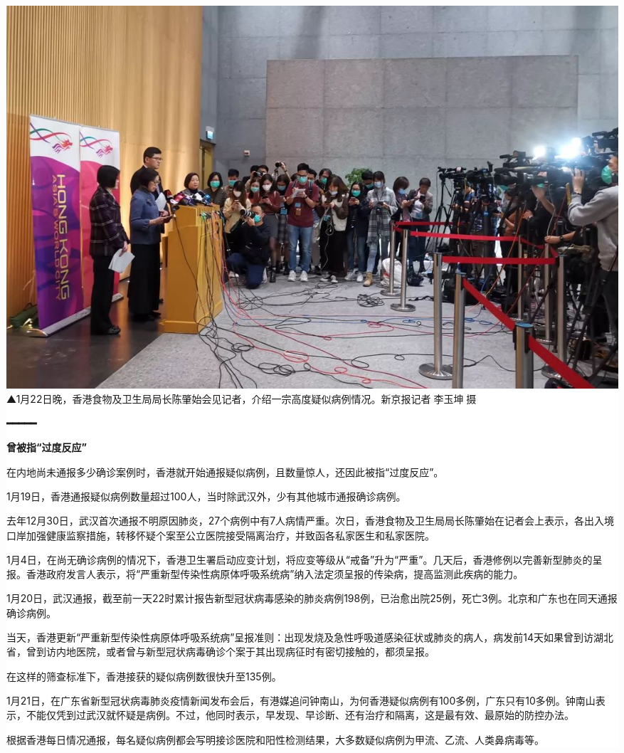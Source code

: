 ![](/images/post/5bf05719275334f15a4bea0b38c4b261.jpg)▲1月22日晚，香港食物及卫生局局长陈肇始会见记者，介绍一宗高度疑似病例情况。新京报记者 李玉坤 摄

**━━━━━**  

**曾被指“过度反应”**

在内地尚未通报多少确诊案例时，香港就开始通报疑似病例，且数量惊人，还因此被指“过度反应”。

1月19日，香港通报疑似病例数量超过100人，当时除武汉外，少有其他城市通报确诊病例。

去年12月30日，武汉首次通报不明原因肺炎，27个病例中有7人病情严重。次日，香港食物及卫生局局长陈肇始在记者会上表示，各出入境口岸加强健康监察措施，转移怀疑个案至公立医院接受隔离治疗，并致函各私家医生和私家医院。

1月4日，在尚无确诊病例的情况下，香港卫生署启动应变计划，将应变等级从“戒备”升为“严重”。几天后，香港修例以完善新型肺炎的呈报。香港政府发言人表示，将“严重新型传染性病原体呼吸系统病”纳入法定须呈报的传染病，提高监测此疾病的能力。

1月20日，武汉通报，截至前一天22时累计报告新型冠状病毒感染的肺炎病例198例，已治愈出院25例，死亡3例。北京和广东也在同天通报确诊病例。

当天，香港更新“严重新型传染性病原体呼吸系统病”呈报准则：出现发烧及急性呼吸道感染征状或肺炎的病人，病发前14天如果曾到访湖北省，曾到访内地医院，或者曾与新型冠状病毒确诊个案于其出现病征时有密切接触的，都须呈报。

在这样的筛查标准下，香港接获的疑似病例数很快升至135例。

1月21日，在广东省新型冠状病毒肺炎疫情新闻发布会后，有港媒追问钟南山，为何香港疑似病例有100多例，广东只有10多例。钟南山表示，不能仅凭到过武汉就怀疑是病例。不过，他同时表示，早发现、早诊断、还有治疗和隔离，这是最有效、最原始的防控办法。

根据香港每日情况通报，每名疑似病例都会写明接诊医院和阳性检测结果，大多数疑似病例为甲流、乙流、人类鼻病毒等。
